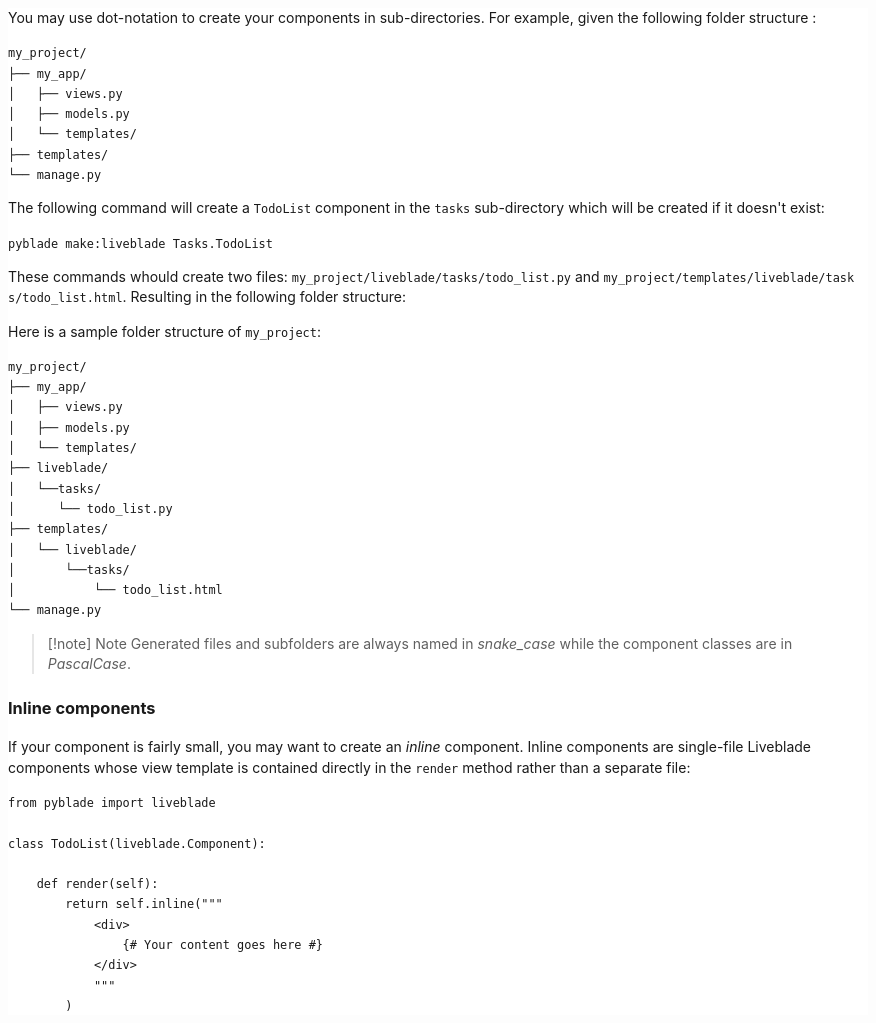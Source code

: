 You may use dot-notation to create your components in sub-directories. For example, given the following folder structure :

```
my_project/
├── my_app/
│   ├── views.py
│   ├── models.py
│   └── templates/
├── templates/
└── manage.py
```

The following command will create a `TodoList` component in the `tasks` sub-directory which will be created if it doesn't exist:

```shell
pyblade make:liveblade Tasks.TodoList
```

These commands whould create two files: `my_project/liveblade/tasks/todo_list.py` and `my_project/templates/liveblade/tasks/todo_list.html`. Resulting in the following folder structure:

Here is a sample folder structure of `my_project`:
```text{6-8,10-12}
my_project/
├── my_app/
│   ├── views.py
│   ├── models.py
│   └── templates/
├── liveblade/         
│   └──tasks/         
│      └── todo_list.py 
├── templates/
│   └── liveblade/     
│       └──tasks/         
│           └── todo_list.html   
└── manage.py
```

>[!note] Note
>Generated files and subfolders are always named in _snake_case_ while the component classes are in _PascalCase_.

### Inline components

If your component is fairly small, you may want to create an _inline_ component. Inline components are single-file Liveblade components whose view template is contained directly in the `render` method rather than a separate file:

```python{7-9}
from pyblade import liveblade

class TodoList(liveblade.Component):

    def render(self):
        return self.inline("""
            <div>
                {# Your content goes here #}
            </div>
            """
        )
```

